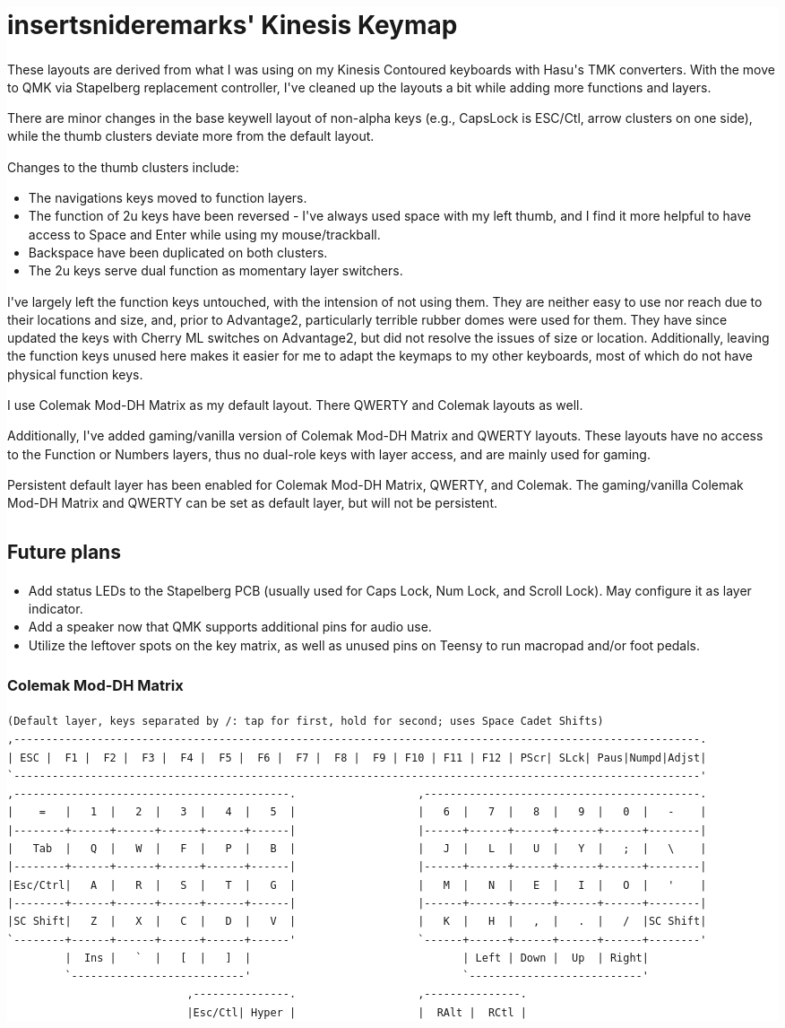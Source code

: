 # insertsnideremarks' Kinesis Keymap

These layouts are derived from what I was using on my Kinesis Contoured keyboards with Hasu's TMK converters.  With the move to QMK via Stapelberg replacement controller, I've cleaned up the layouts a bit while adding more functions and layers.

There are minor changes in the base keywell layout of non-alpha keys (e.g., CapsLock is ESC/Ctl, arrow clusters on one side), while the thumb clusters deviate more from the default layout.

Changes to the thumb clusters include:
* The navigations keys moved to function layers.
* The function of 2u keys have been reversed - I've always used space with my left thumb, and I find it more helpful to have access to Space and Enter while using my mouse/trackball.
* Backspace have been duplicated on both clusters.
* The 2u keys serve dual function as momentary layer switchers.

I've largely left the function keys untouched, with the intension of not using them.  They are neither easy to use nor reach due to their locations and size, and, prior to Advantage2, particularly terrible rubber domes were used for them.  They have since updated the keys with Cherry ML switches on Advantage2, but did not resolve the issues of size or location.  Additionally, leaving the function keys unused here makes it easier for me to adapt the keymaps to my other keyboards, most of which do not have physical function keys.

I use Colemak Mod-DH Matrix as my default layout.  There QWERTY and Colemak layouts as well.

Additionally, I've added gaming/vanilla version of Colemak Mod-DH Matrix and QWERTY layouts.  These layouts have no access to the Function or Numbers layers, thus no dual-role keys with layer access, and are mainly used for gaming.

Persistent default layer has been enabled for Colemak Mod-DH Matrix, QWERTY, and Colemak.  The gaming/vanilla Colemak Mod-DH Matrix and QWERTY can be set as default layer, but will not be persistent.

## Future plans

* Add status LEDs to the Stapelberg PCB (usually used for Caps Lock, Num Lock, and Scroll Lock).  May configure it as layer indicator.
* Add a speaker now that QMK supports additional pins for audio use.
* Utilize the leftover spots on the key matrix, as well as unused pins on Teensy to run macropad and/or foot pedals.


### Colemak Mod-DH Matrix
	(Default layer, keys separated by /: tap for first, hold for second; uses Space Cadet Shifts)
	,-----------------------------------------------------------------------------------------------------------.
	| ESC |  F1 |  F2 |  F3 |  F4 |  F5 |  F6 |  F7 |  F8 |  F9 | F10 | F11 | F12 | PScr| SLck| Paus|Numpd|Adjst|
	`-----------------------------------------------------------------------------------------------------------'
	,-------------------------------------------.                   ,-------------------------------------------.
	|    =   |   1  |   2  |   3  |   4  |   5  |                   |   6  |   7  |   8  |   9  |   0  |   -    |
	|--------+------+------+------+------+------|                   |------+------+------+------+------+--------|
	|   Tab  |   Q  |   W  |   F  |   P  |   B  |                   |   J  |   L  |   U  |   Y  |   ;  |   \    |
	|--------+------+------+------+------+------|                   |------+------+------+------+------+--------|
	|Esc/Ctrl|   A  |   R  |   S  |   T  |   G  |                   |   M  |   N  |   E  |   I  |   O  |   '    |
	|--------+------+------+------+------+------|                   |------+------+------+------+------+--------|
	|SC Shift|   Z  |   X  |   C  |   D  |   V  |                   |   K  |   H  |   ,  |   .  |   /  |SC Shift|
	`--------+------+------+------+------+------'                   `------+------+------+------+------+--------'
	         |  Ins |   `  |   [  |   ]  |                                 | Left | Down |  Up  | Right|
	         `---------------------------'                                 `---------------------------'
	                            ,---------------.                   ,---------------.
	                            |Esc/Ctl| Hyper |                   |  RAlt |  RCtl |